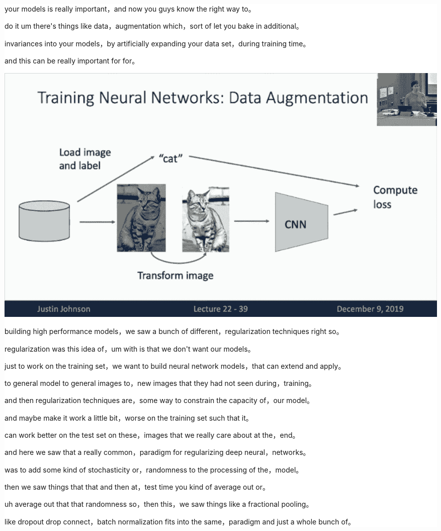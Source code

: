 your models is really important，and now you guys know the right way to。

do it um there's things like data，augmentation which，sort of let you bake in additional。

invariances into your models，by artificially expanding your data set，during training time。

and this can be really important for for。

![](img/f33fa36176887808b6ee46d782e57fd3_43.png)

building high performance models，we saw a bunch of different，regularization techniques right so。

regularization was this idea of，um with is that we don't want our models。

just to work on the training set，we want to build neural network models，that can extend and apply。

to general model to general images to，new images that they had not seen during，training。

and then regularization techniques are，some way to constrain the capacity of，our model。

and maybe make it work a little bit，worse on the training set such that it。

can work better on the test set on these，images that we really care about at the，end。

and here we saw that a really common，paradigm for regularizing deep neural，networks。

was to add some kind of stochasticity or，randomness to the processing of the，model。

then we saw things that that and then at，test time you kind of average out or。

uh average out that that randomness so，then this，we saw things like a fractional pooling。

like dropout drop connect，batch normalization fits into the same，paradigm and just a whole bunch of。
